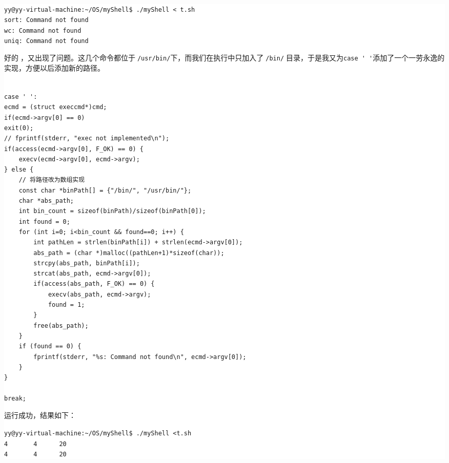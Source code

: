 ```
yy@yy-virtual-machine:~/OS/myShell$ ./myShell < t.sh
sort: Command not found
wc: Command not found
uniq: Command not found
```
好的 ，又出现了问题。这几个命令都位于 `/usr/bin/`下，而我们在执行中只加入了 `/bin/` 目录，于是我又为`case ' '`添加了一个一劳永逸的实现，方便以后添加新的路径。
```

case ' ':
ecmd = (struct execcmd*)cmd;
if(ecmd->argv[0] == 0)
exit(0);
// fprintf(stderr, "exec not implemented\n");
if(access(ecmd->argv[0], F_OK) == 0) {
    execv(ecmd->argv[0], ecmd->argv);
} else {
    // 将路径改为数组实现
    const char *binPath[] = {"/bin/", "/usr/bin/"};
    char *abs_path;
    int bin_count = sizeof(binPath)/sizeof(binPath[0]);
    int found = 0;
    for (int i=0; i<bin_count && found==0; i++) {
        int pathLen = strlen(binPath[i]) + strlen(ecmd->argv[0]);
        abs_path = (char *)malloc((pathLen+1)*sizeof(char));
        strcpy(abs_path, binPath[i]);
        strcat(abs_path, ecmd->argv[0]);
        if(access(abs_path, F_OK) == 0) {
            execv(abs_path, ecmd->argv);
            found = 1;
        }
        free(abs_path);
    }
    if (found == 0) {
        fprintf(stderr, "%s: Command not found\n", ecmd->argv[0]);
    }
}

break;
```
运行成功，结果如下：
```
yy@yy-virtual-machine:~/OS/myShell$ ./myShell <t.sh 
4       4      20
4       4      20
```
